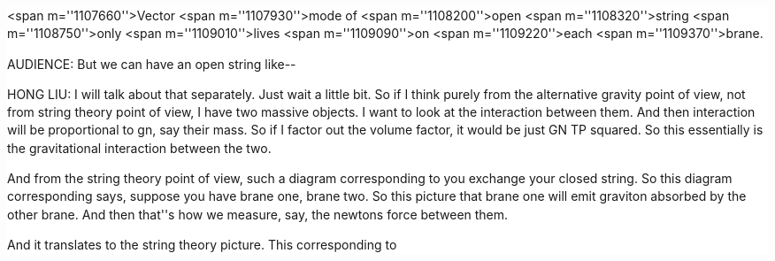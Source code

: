   <span m=''1107660''>Vector</span> <span m=''1107930''>mode of</span> <span m=''1108200''>open</span>
  <span m=''1108320''>string</span> <span m=''1108750''>only</span> <span m=''1109010''>lives</span>
  <span m=''1109090''>on</span> <span m=''1109220''>each</span> <span m=''1109370''>brane.</span>
  </p><p><span m=''1110740''>AUDIENCE: But</span> <span m=''1111040''>we</span> <span
  m=''1111240''>can</span> <span m=''1111460''>have an</span> <span m=''1111920''>open</span>
  <span m=''1112190''>string</span> <span m=''1112545''>like--</span> </p><p><span
  m=''1114960''>HONG LIU: I</span> <span m=''1115110''>will</span> <span m=''1115250''>talk</span>
  <span m=''1115430''>about that</span> <span m=''1115730''>separately.</span> <span
  m=''1117500''>Just</span> <span m=''1117690''>wait</span> <span m=''1117790''>a</span>
  <span m=''1118020''>little</span> <span m=''1118120''>bit.</span> <span m=''1121190''>So</span>
  <span m=''1121780''>if</span> <span m=''1122230''>I</span> <span m=''1122350''>think</span>
  <span m=''1122960''>purely</span> <span m=''1123850''>from</span> <span m=''1124080''>the</span>
  <span m=''1125060''>alternative</span> <span m=''1125400''>gravity</span> <span
  m=''1125630''>point of</span> <span m=''1125885''>view,</span> <span m=''1126140''>not
  from</span> <span m=''1126410''>string</span> <span m=''1126840''>theory</span>
  <span m=''1127110''>point of</span> <span m=''1127240''>view,</span> <span m=''1127320''>I
  have</span> <span m=''1127660''>two</span> <span m=''1127800''>massive</span> <span
  m=''1128220''>objects.</span> <span m=''1130310''>I</span> <span m=''1130380''>want</span>
  <span m=''1130610''>to</span> <span m=''1130670''>look</span> <span m=''1130830''>at</span>
  <span m=''1130940''>the</span> <span m=''1130990''>interaction</span> <span m=''1131390''>between</span>
  <span m=''1131690''>them.</span> <span m=''1133060''>And</span> <span m=''1133210''>then</span>
  <span m=''1133840''>interaction</span> <span m=''1134320''>will</span> <span m=''1134430''>be</span>
  <span m=''1134550''>proportional</span> <span m=''1136090''>to</span> <span m=''1136240''>gn,</span>
  <span m=''1138350''>say</span> <span m=''1138870''>their</span> <span m=''1139010''>mass.</span>
  <span m=''1140920''>So if</span> <span m=''1141280''>I</span> <span m=''1141440''>factor</span>
  <span m=''1141695''>out</span> <span m=''1141950''>the</span> <span m=''1142265''>volume</span>
  <span m=''1142930''>factor,</span> <span m=''1144312''>it</span> <span m=''1144690''>would</span>
  <span m=''1144820''>be</span> <span m=''1144970''>just</span> <span m=''1145340''>GN</span>
  <span m=''1145615''>TP</span> <span m=''1145890''>squared.</span> <span m=''1148030''>So</span>
  <span m=''1148130''>this</span> <span m=''1148270''>essentially</span> <span m=''1149590''>is</span>
  <span m=''1149640''>the</span> <span m=''1149740''>gravitational</span> <span m=''1150230''>interaction</span>
  <span m=''1150700''>between</span> <span m=''1150950''>the</span> <span m=''1151080''>two.</span>
  </p><p><span m=''1154070''>And</span> <span m=''1154230''>from the</span> <span
  m=''1154330''>string</span> <span m=''1154570''>theory</span> <span m=''1155000''>point</span>
  <span m=''1155250''>of</span> <span m=''1155310''>view,</span> <span m=''1156230''>such</span>
  <span m=''1156340''>a</span> <span m=''1156480''>diagram</span> <span m=''1156730''>corresponding</span>
  <span m=''1157175''>to</span> <span m=''1157500''>you</span> <span m=''1157740''>exchange</span>
  <span m=''1157930''>your</span> <span m=''1158640''>closed</span> <span m=''1159110''>string.</span>
  <span m=''1165270''>So</span> <span m=''1166220''>this</span> <span m=''1166350''>diagram</span>
  <span m=''1166700''>corresponding</span> <span m=''1166720''>says,</span> <span
  m=''1167380''>suppose you</span> <span m=''1167530''>have</span> <span m=''1167830''>brane</span>
  <span m=''1168310''>one,</span> <span m=''1169065''>brane</span> <span m=''1169330''>two.</span>
  <span m=''1172760''>So</span> <span m=''1172880''>this</span> <span m=''1174250''>picture</span>
  <span m=''1174750''>that</span> <span m=''1175090''>brane</span> <span m=''1175230''>one</span>
  <span m=''1175690''>will</span> <span m=''1175840''>emit</span> <span m=''1176200''>graviton</span>
  <span m=''1177950''>absorbed</span> <span m=''1178360''>by</span> <span m=''1178480''>the</span>
  <span m=''1178630''>other</span> <span m=''1178850''>brane.</span> <span m=''1179940''>And</span>
  <span m=''1180110''>then</span> <span m=''1180240''>that''s</span> <span m=''1180420''>how</span>
  <span m=''1180600''>we</span> <span m=''1180720''>measure,</span> <span m=''1182290''>say,</span>
  <span m=''1183390''>the</span> <span m=''1185130''>newtons</span> <span m=''1185440''>force</span>
  <span m=''1185790''>between</span> <span m=''1186110''>them.</span> </p><p><span
  m=''1189000''>And</span> <span m=''1189180''>it translates to</span> <span m=''1189400''>the</span>
  <span m=''1189530''>string</span> <span m=''1189790''>theory</span> <span m=''1190080''>picture.</span>
  <span m=''1191500''>This</span> <span m=''1191680''>corresponding</span> <span m=''1192190''>to</span>